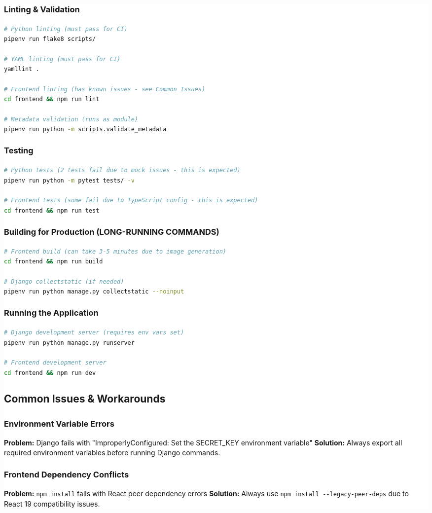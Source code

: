 ### Linting & Validation
```bash
# Python linting (must pass for CI)
pipenv run flake8 scripts/

# YAML linting (must pass for CI) 
yamllint .

# Frontend linting (has known issues - see Common Issues)
cd frontend && npm run lint

# Metadata validation (runs as module)
pipenv run python -m scripts.validate_metadata
```

### Testing
```bash
# Python tests (2 tests fail due to mock issues - this is expected)
pipenv run python -m pytest tests/ -v

# Frontend tests (some fail due to TypeScript config - this is expected)
cd frontend && npm run test
```

### Building for Production (LONG-RUNNING COMMANDS)
```bash
# Frontend build (can take 3-5 minutes due to image generation)
cd frontend && npm run build

# Django collectstatic (if needed)
pipenv run python manage.py collectstatic --noinput
```

### Running the Application
```bash
# Django development server (requires env vars set)
pipenv run python manage.py runserver

# Frontend development server
cd frontend && npm run dev
```

## Common Issues & Workarounds

### Environment Variable Errors
**Problem:** Django fails with "ImproperlyConfigured: Set the SECRET_KEY environment variable"
**Solution:** Always export all required environment variables before running Django commands.

### Frontend Dependency Conflicts
**Problem:** `npm install` fails with React peer dependency errors
**Solution:** Always use `npm install --legacy-peer-deps` due to React 19 compatibility issues.
